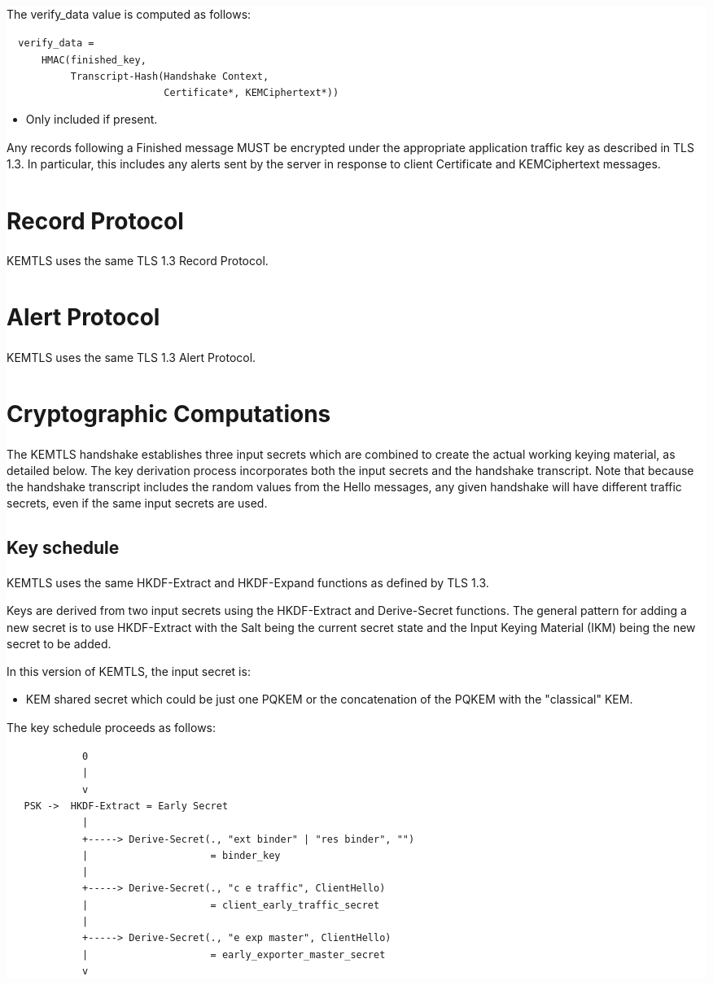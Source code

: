 The verify_data value is computed as follows:

~~~
  verify_data =
      HMAC(finished_key,
           Transcript-Hash(Handshake Context,
                           Certificate*, KEMCiphertext*))
~~~

* Only included if present.

Any records following a Finished message MUST be encrypted under the
appropriate application traffic key as described in TLS 1.3.  In
particular, this includes any alerts sent by the server in response
to client Certificate and KEMCiphertext messages.

# Record Protocol

KEMTLS uses the same TLS 1.3 Record Protocol.

# Alert Protocol

KEMTLS uses the same TLS 1.3 Alert Protocol.

# Cryptographic Computations

The KEMTLS handshake establishes three input secrets which are
combined to create the actual working keying material, as detailed below. The
key derivation process incorporates both the input secrets and the handshake
transcript.  Note that because the handshake transcript includes the random
values from the Hello messages, any given handshake will have different traffic
secrets, even if the same input secrets are used.

## Key schedule

KEMTLS uses the same HKDF-Extract and HKDF-Expand functions as defined by
TLS 1.3.

Keys are derived from two input secrets using the HKDF-Extract and
Derive-Secret functions.  The general pattern for adding a new secret
is to use HKDF-Extract with the Salt being the current secret state
and the Input Keying Material (IKM) being the new secret to be added.

In this version of KEMTLS, the input secret is:

 -  KEM shared secret which could be just one PQKEM or the concatenation
    of the PQKEM with the "classical" KEM.

The key schedule proceeds as follows:

~~~
             0
             |
             v
   PSK ->  HKDF-Extract = Early Secret
             |
             +-----> Derive-Secret(., "ext binder" | "res binder", "")
             |                     = binder_key
             |
             +-----> Derive-Secret(., "c e traffic", ClientHello)
             |                     = client_early_traffic_secret
             |
             +-----> Derive-Secret(., "e exp master", ClientHello)
             |                     = early_exporter_master_secret
             v
~~~